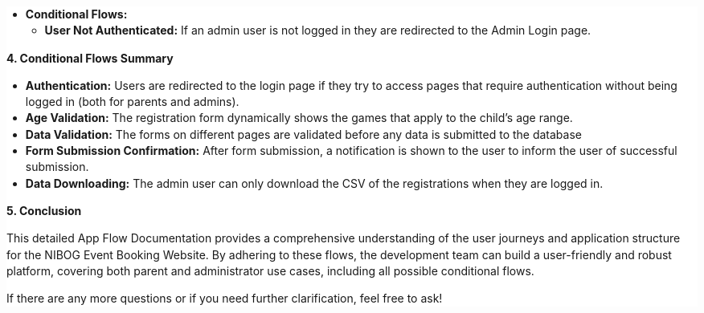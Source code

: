 *   **Conditional Flows:**
    *   **User Not Authenticated:** If an admin user is not logged in they are redirected to the Admin Login page.

**4. Conditional Flows Summary**

*   **Authentication:** Users are redirected to the login page if they try to access pages that require authentication without being logged in (both for parents and admins).
*   **Age Validation:** The registration form dynamically shows the games that apply to the child’s age range.
*   **Data Validation:** The forms on different pages are validated before any data is submitted to the database
*   **Form Submission Confirmation:** After form submission, a notification is shown to the user to inform the user of successful submission.
*  **Data Downloading:** The admin user can only download the CSV of the registrations when they are logged in.

**5. Conclusion**

This detailed App Flow Documentation provides a comprehensive understanding of the user journeys and application structure for the NIBOG Event Booking Website. By adhering to these flows, the development team can build a user-friendly and robust platform, covering both parent and administrator use cases, including all possible conditional flows.

If there are any more questions or if you need further clarification, feel free to ask!
